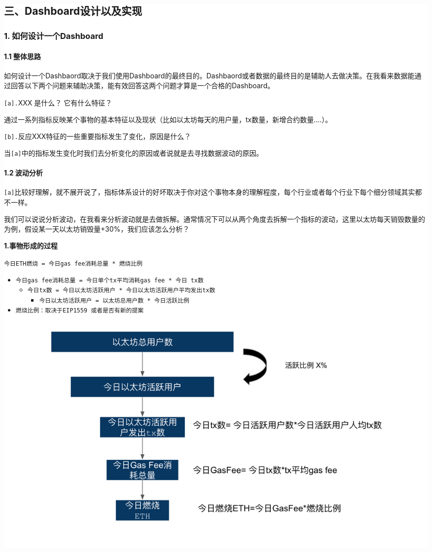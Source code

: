 ## 三、Dashboard设计以及实现

### 1. 如何设计一个Dashboard
#### 1.1 整体思路

如何设计一个Dashbaord取决于我们使用Dashboard的最终目的。Dashbaord或者数据的最终目的是辅助人去做决策。在我看来数据能通过回答以下两个问题来辅助决策，能有效回答这两个问题才算是一个合格的Dashboard。

`[a].`XXX 是什么？ 它有什么特征？

通过一系列指标反映某个事物的基本特征以及现状（比如以太坊每天的用户量，tx数量，新增合约数量....）。

`[b].`反应XXX特征的一些重要指标发生了变化，原因是什么？

当`[a]`中的指标发生变化时我们去分析变化的原因或者说就是去寻找数据波动的原因。

#### 1.2 波动分析

`[a]`比较好理解，就不展开说了，指标体系设计的好坏取决于你对这个事物本身的理解程度，每个行业或者每个行业下每个细分领域其实都不一样。

我们可以说说分析波动，在我看来分析波动就是去做拆解。通常情况下可以从两个角度去拆解一个指标的波动，这里以太坊每天销毁数量的为例，假设某一天以太坊销毁量+30%，我们应该怎么分析？

**1.事物形成的过程**

`今日ETH燃烧 = 今日gas fee消耗总量 * 燃烧比例`

- `今日gas fee消耗总量 = 今日单个tx平均消耗gas fee * 今日 tx数`
  - `今日tx数 = 今日以太坊活跃用户 * 今日以太坊活跃用户平均发出tx数`
    - `今日以太坊活跃用户 = 以太坊总用户数 * 今日活跃比例`
- `燃烧比例：取决于EIP1559 或者是否有新的提案`    

![funnel_info.png](./image/funnel_info.png)    
